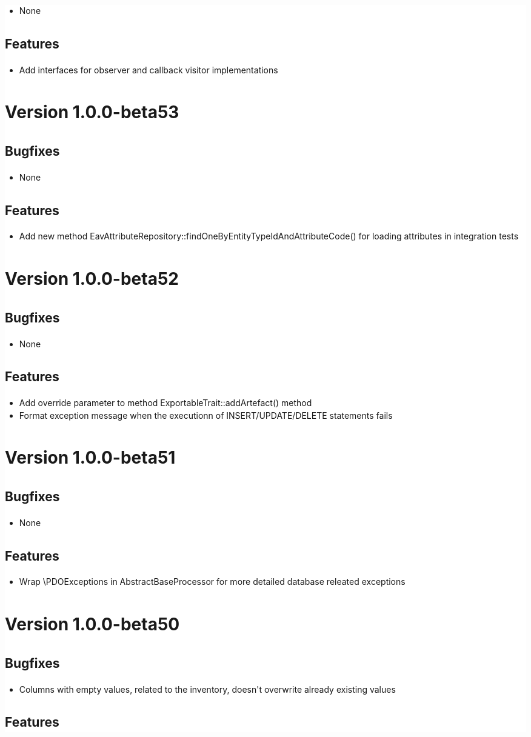 * None

## Features

* Add interfaces for observer and callback visitor implementations

# Version 1.0.0-beta53

## Bugfixes

* None

## Features

* Add new method EavAttributeRepository::findOneByEntityTypeIdAndAttributeCode() for loading attributes in integration tests

# Version 1.0.0-beta52

## Bugfixes

* None

## Features

* Add override parameter to method ExportableTrait::addArtefact() method
* Format exception message when the executionn of INSERT/UPDATE/DELETE statements fails

# Version 1.0.0-beta51

## Bugfixes

* None

## Features

* Wrap \PDOExceptions in AbstractBaseProcessor for more detailed database releated exceptions

# Version 1.0.0-beta50

## Bugfixes

* Columns with empty values, related to the inventory, doesn't overwrite already existing values

## Features
